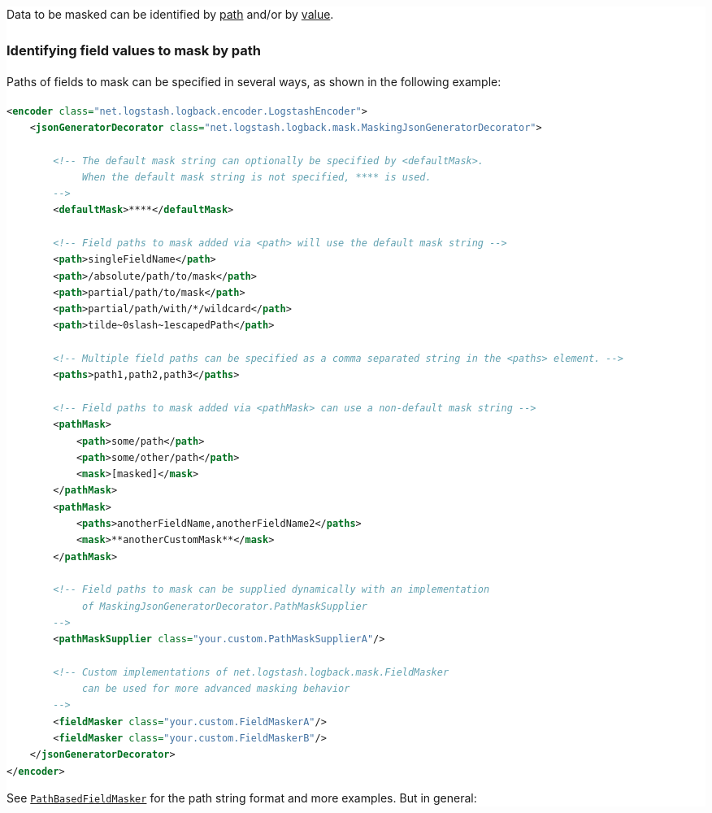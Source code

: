 Data to be masked can be identified by [path](#identifying-field-values-to-mask-by-path)
and/or by [value](#identifying-field-values-to-mask-by-value).

### Identifying field values to mask by path

Paths of fields to mask can be specified in several ways, as shown in the following example:

```xml
<encoder class="net.logstash.logback.encoder.LogstashEncoder">
    <jsonGeneratorDecorator class="net.logstash.logback.mask.MaskingJsonGeneratorDecorator">
    
        <!-- The default mask string can optionally be specified by <defaultMask>.
             When the default mask string is not specified, **** is used.
        -->
        <defaultMask>****</defaultMask>
        
        <!-- Field paths to mask added via <path> will use the default mask string -->
        <path>singleFieldName</path>
        <path>/absolute/path/to/mask</path>
        <path>partial/path/to/mask</path>
        <path>partial/path/with/*/wildcard</path>
        <path>tilde~0slash~1escapedPath</path>
        
        <!-- Multiple field paths can be specified as a comma separated string in the <paths> element. -->
        <paths>path1,path2,path3</paths>
        
        <!-- Field paths to mask added via <pathMask> can use a non-default mask string -->
        <pathMask>
            <path>some/path</path>
            <path>some/other/path</path>
            <mask>[masked]</mask>
        </pathMask>
        <pathMask>
            <paths>anotherFieldName,anotherFieldName2</paths>
            <mask>**anotherCustomMask**</mask>
        </pathMask>
        
        <!-- Field paths to mask can be supplied dynamically with an implementation
             of MaskingJsonGeneratorDecorator.PathMaskSupplier
        -->
        <pathMaskSupplier class="your.custom.PathMaskSupplierA"/>
        
        <!-- Custom implementations of net.logstash.logback.mask.FieldMasker
             can be used for more advanced masking behavior
        -->
        <fieldMasker class="your.custom.FieldMaskerA"/>
        <fieldMasker class="your.custom.FieldMaskerB"/>
    </jsonGeneratorDecorator>
</encoder>
```

See [`PathBasedFieldMasker`](src/main/java/net/logstash/logback/mask/PathBasedFieldMasker.java)
for the path string format and more examples.  But in general:
